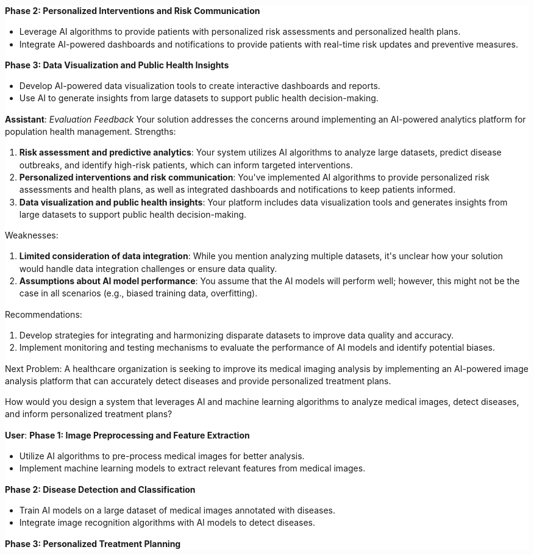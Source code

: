 **Phase 2: Personalized Interventions and Risk Communication**

* Leverage AI algorithms to provide patients with personalized risk assessments and personalized health plans.
* Integrate AI-powered dashboards and notifications to provide patients with real-time risk updates and preventive measures.


**Phase 3: Data Visualization and Public Health Insights**

* Develop AI-powered data visualization tools to create interactive dashboards and reports.
* Use AI to generate insights from large datasets to support public health decision-making.

**Assistant**: *Evaluation Feedback*
Your solution addresses the concerns around implementing an AI-powered analytics platform for population health management.
Strengths:
1. **Risk assessment and predictive analytics**: Your system utilizes AI algorithms to analyze large datasets, predict disease outbreaks, and identify high-risk patients, which can inform targeted interventions.
2. **Personalized interventions and risk communication**: You've implemented AI algorithms to provide personalized risk assessments and health plans, as well as integrated dashboards and notifications to keep patients informed.
3. **Data visualization and public health insights**: Your platform includes data visualization tools and generates insights from large datasets to support public health decision-making.

Weaknesses:
1. **Limited consideration of data integration**: While you mention analyzing multiple datasets, it's unclear how your solution would handle data integration challenges or ensure data quality.
2. **Assumptions about AI model performance**: You assume that the AI models will perform well; however, this might not be the case in all scenarios (e.g., biased training data, overfitting).

Recommendations:
1. Develop strategies for integrating and harmonizing disparate datasets to improve data quality and accuracy.
2. Implement monitoring and testing mechanisms to evaluate the performance of AI models and identify potential biases.

Next Problem: A healthcare organization is seeking to improve its medical imaging analysis by implementing an AI-powered image analysis platform that can accurately detect diseases and provide personalized treatment plans.

How would you design a system that leverages AI and machine learning algorithms to analyze medical images, detect diseases, and inform personalized treatment plans?

**User**: **Phase 1: Image Preprocessing and Feature Extraction**

* Utilize AI algorithms to pre-process medical images for better analysis.
* Implement machine learning models to extract relevant features from medical images.


**Phase 2: Disease Detection and Classification**

* Train AI models on a large dataset of medical images annotated with diseases.
* Integrate image recognition algorithms with AI models to detect diseases.


**Phase 3: Personalized Treatment Planning**
